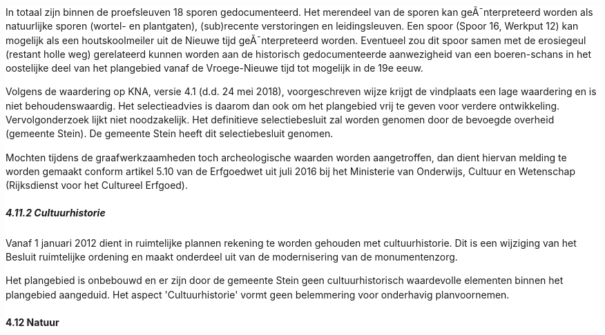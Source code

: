 In totaal zijn binnen de proefsleuven 18 sporen gedocumenteerd. Het merendeel van de sporen kan geÃ¯nterpreteerd worden als natuurlijke sporen (wortel\- en plantgaten), (sub)recente verstoringen en leidingsleuven. Een spoor (Spoor 16, Werkput 12\) kan mogelijk als een houtskoolmeiler uit de Nieuwe tijd geÃ¯nterpreteerd worden. Eventueel zou dit spoor samen met de erosiegeul (restant holle weg) gerelateerd kunnen worden aan de historisch gedocumenteerde aanwezigheid van een boeren\-schans in het oostelijke deel van het plangebied vanaf de Vroege\-Nieuwe tijd tot mogelijk in de 19e eeuw.

Volgens de waardering op KNA, versie 4\.1 (d.d. 24 mei 2018\), voorgeschreven wijze krijgt de vindplaats een lage waardering en is niet behoudenswaardig. Het selectieadvies is daarom dan ook om het plangebied vrij te geven voor verdere ontwikkeling. Vervolgonderzoek lijkt niet noodzakelijk. Het definitieve selectiebesluit zal worden genomen door de bevoegde overheid (gemeente Stein). De gemeente Stein heeft dit selectiebesluit genomen.

Mochten tijdens de graafwerkzaamheden toch archeologische waarden worden aangetroffen, dan dient hiervan melding te worden gemaakt conform artikel 5\.10 van de Erfgoedwet uit juli 2016 bij het Ministerie van Onderwijs, Cultuur en Wetenschap (Rijksdienst voor het Cultureel Erfgoed).

##### 4\.11\.2 Cultuurhistorie

Vanaf 1 januari 2012 dient in ruimtelijke plannen rekening te worden gehouden met cultuurhistorie. Dit is een wijziging van het Besluit ruimtelijke ordening en maakt onderdeel uit van de modernisering van de monumentenzorg.

Het plangebied is onbebouwd en er zijn door de gemeente Stein geen cultuurhistorisch waardevolle elementen binnen het plangebied aangeduid. Het aspect 'Cultuurhistorie' vormt geen belemmering voor onderhavig planvoornemen.

#### 4\.12 Natuur

